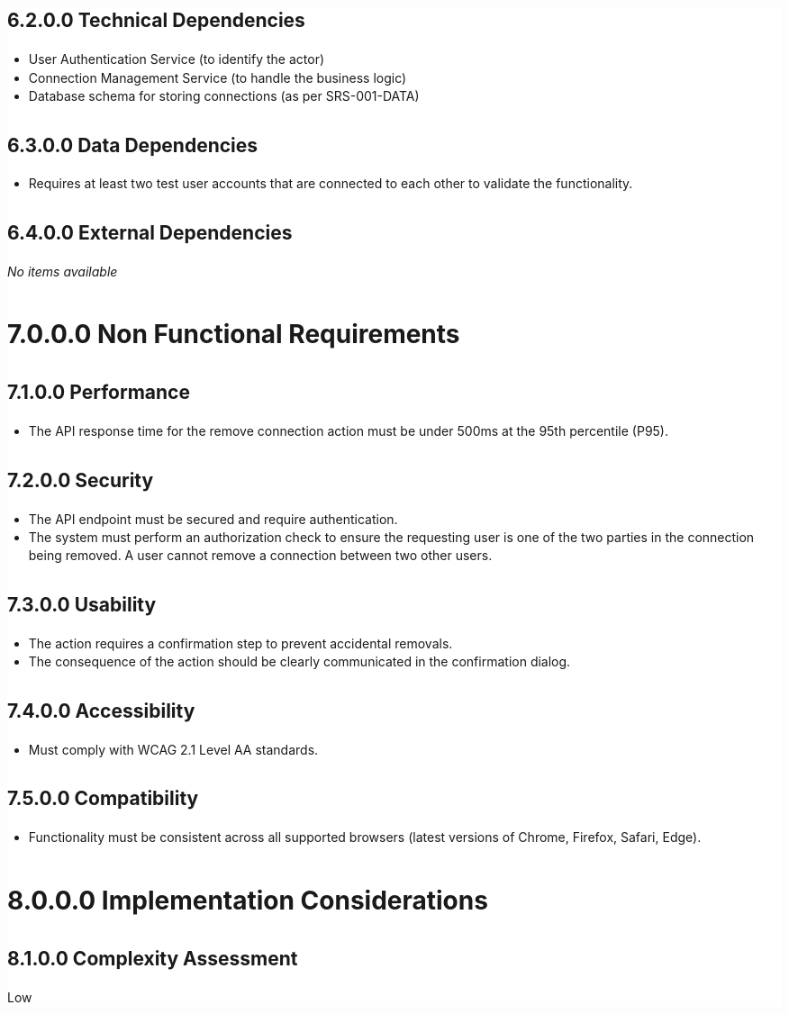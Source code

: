 ## 6.2.0.0 Technical Dependencies

- User Authentication Service (to identify the actor)
- Connection Management Service (to handle the business logic)
- Database schema for storing connections (as per SRS-001-DATA)

## 6.3.0.0 Data Dependencies

- Requires at least two test user accounts that are connected to each other to validate the functionality.

## 6.4.0.0 External Dependencies

*No items available*

# 7.0.0.0 Non Functional Requirements

## 7.1.0.0 Performance

- The API response time for the remove connection action must be under 500ms at the 95th percentile (P95).

## 7.2.0.0 Security

- The API endpoint must be secured and require authentication.
- The system must perform an authorization check to ensure the requesting user is one of the two parties in the connection being removed. A user cannot remove a connection between two other users.

## 7.3.0.0 Usability

- The action requires a confirmation step to prevent accidental removals.
- The consequence of the action should be clearly communicated in the confirmation dialog.

## 7.4.0.0 Accessibility

- Must comply with WCAG 2.1 Level AA standards.

## 7.5.0.0 Compatibility

- Functionality must be consistent across all supported browsers (latest versions of Chrome, Firefox, Safari, Edge).

# 8.0.0.0 Implementation Considerations

## 8.1.0.0 Complexity Assessment

Low

